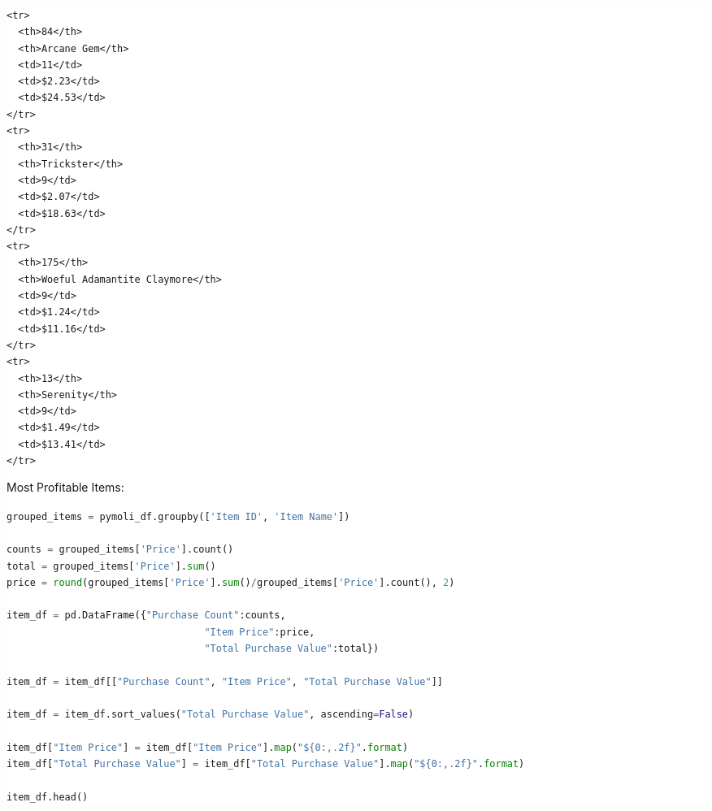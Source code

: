     <tr>
      <th>84</th>
      <th>Arcane Gem</th>
      <td>11</td>
      <td>$2.23</td>
      <td>$24.53</td>
    </tr>
    <tr>
      <th>31</th>
      <th>Trickster</th>
      <td>9</td>
      <td>$2.07</td>
      <td>$18.63</td>
    </tr>
    <tr>
      <th>175</th>
      <th>Woeful Adamantite Claymore</th>
      <td>9</td>
      <td>$1.24</td>
      <td>$11.16</td>
    </tr>
    <tr>
      <th>13</th>
      <th>Serenity</th>
      <td>9</td>
      <td>$1.49</td>
      <td>$13.41</td>
    </tr>
  </tbody>
</table>
</div>



Most Profitable Items:


```python
grouped_items = pymoli_df.groupby(['Item ID', 'Item Name'])

counts = grouped_items['Price'].count()
total = grouped_items['Price'].sum()
price = round(grouped_items['Price'].sum()/grouped_items['Price'].count(), 2)

item_df = pd.DataFrame({"Purchase Count":counts,
                                  "Item Price":price,
                                  "Total Purchase Value":total})

item_df = item_df[["Purchase Count", "Item Price", "Total Purchase Value"]]

item_df = item_df.sort_values("Total Purchase Value", ascending=False)

item_df["Item Price"] = item_df["Item Price"].map("${0:,.2f}".format)
item_df["Total Purchase Value"] = item_df["Total Purchase Value"].map("${0:,.2f}".format)

item_df.head()
```
